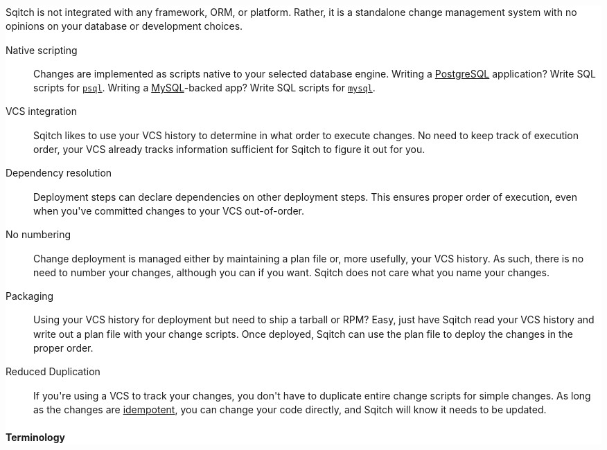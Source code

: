 <p>Sqitch is not integrated with any framework, ORM, or platform. Rather, it is a standalone change management system with no opinions on your database or development choices.</p>

</dd>
<dt>Native scripting</dt>
<dd>

<p>Changes are implemented as scripts native to your selected database engine. Writing a <a href="http://postgresql.org/">PostgreSQL</a> application? Write SQL scripts for <a href="http://www.postgresql.org/docs/current/static/app-psql.html"><code>psql</code></a>. Writing a <a href="http://mysql.com/">MySQL</a>-backed app? Write SQL scripts for <a href="http://dev.mysql.com/doc/refman/5.6/en/mysql.html"><code>mysql</code></a>.</p>

</dd>
<dt>VCS integration</dt>
<dd>

<p>Sqitch likes to use your VCS history to determine in what order to execute changes. No need to keep track of execution order, your VCS already tracks information sufficient for Sqitch to figure it out for you.</p>

</dd>
<dt>Dependency resolution</dt>
<dd>

<p>Deployment steps can declare dependencies on other deployment steps. This ensures proper order of execution, even when you&#39;ve committed changes to your VCS out-of-order.</p>

</dd>
<dt>No numbering</dt>
<dd>

<p>Change deployment is managed either by maintaining a plan file or, more usefully, your VCS history. As such, there is no need to number your changes, although you can if you want. Sqitch does not care what you name your changes.</p>

</dd>
<dt>Packaging</dt>
<dd>

<p>Using your VCS history for deployment but need to ship a tarball or RPM? Easy, just have Sqitch read your VCS history and write out a plan file with your change scripts. Once deployed, Sqitch can use the plan file to deploy the changes in the proper order.</p>

</dd>
<dt>Reduced Duplication</dt>
<dd>

<p>If you&#39;re using a VCS to track your changes, you don&#39;t have to duplicate entire change scripts for simple changes. As long as the changes are <a href="https://en.wikipedia.org/wiki/Idempotence">idempotent</a>, you can change your code directly, and Sqitch will know it needs to be updated.</p>

</dd>
</dl>

<h4 id="Terminology">Terminology</h4>
